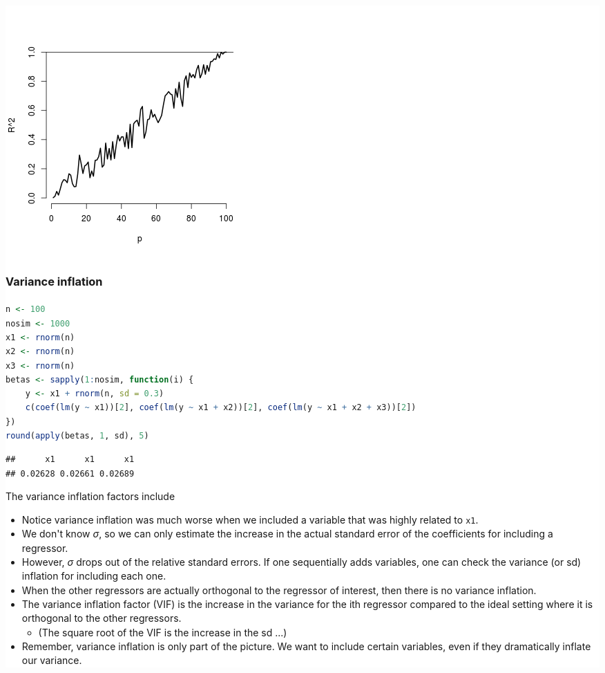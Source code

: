 ![plot of chunk unnamed-chunk-34](figure/unnamed-chunk-34.png) 


### Variance inflation

```r
n <- 100
nosim <- 1000
x1 <- rnorm(n)
x2 <- rnorm(n)
x3 <- rnorm(n)
betas <- sapply(1:nosim, function(i) {
    y <- x1 + rnorm(n, sd = 0.3)
    c(coef(lm(y ~ x1))[2], coef(lm(y ~ x1 + x2))[2], coef(lm(y ~ x1 + x2 + x3))[2])
})
round(apply(betas, 1, sd), 5)
```

```
##      x1      x1      x1 
## 0.02628 0.02661 0.02689
```


The variance inflation factors include
* Notice variance inflation was much worse when we included a variable that was highly related to `x1`. 
* We don't know $\sigma$, so we can only estimate the increase in the actual standard error of the coefficients for including a regressor.
* However, $\sigma$ drops out of the relative standard errors. If one sequentially adds variables, one can check the variance (or sd) inflation for including each one.
* When the other regressors are actually orthogonal to the regressor of interest, then there is no variance inflation.
* The variance inflation factor (VIF) is the increase in the variance for the ith regressor compared to the ideal setting where it is orthogonal to the other regressors.
  * (The square root of the VIF is the increase in the sd ...)
* Remember, variance inflation is only part of the picture. We want to include certain variables, even if they dramatically inflate our variance. 
